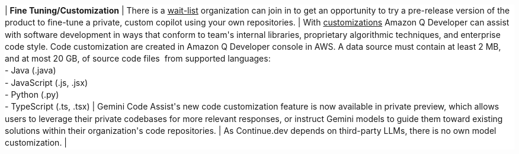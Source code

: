 | **Fine Tuning/Customization**                    | There is a [wait-list](https://github.com/features/preview/copilot-customization) organization can join in to get an opportunity to try a pre-release version of the product to fine-tune a private, custom copilot using your own repositories.                                                                                                                                                                                                                                                                                                                                                                                                                                                                                                                                                                                                                                                                                                                                                                                                                                                                                                                                                                                                                                                                                                                                                                                                                                                                                                                                                                                                                                                                                                                                                                                                                                                                                                                                                                                                                                                   | With [customizations](https://docs.aws.amazon.com/amazonq/latest/qdeveloper-ug/customizations.html) Amazon Q Developer can assist with software development in ways that conform to team's internal libraries, proprietary algorithmic techniques, and enterprise code style. Code customization are created in Amazon Q Developer console in AWS. A data source must contain at least 2 MB, and at most 20 GB, of source code files  from supported languages:<br>- Java (.java)<br>- JavaScript (.js, .jsx)<br>- Python (.py)<br>- TypeScript (.ts, .tsx)                                                                                                                                                                                                                                                                                                                                        | Gemini Code Assist's new code customization feature is now available in private preview, which allows users to leverage their private codebases for more relevant responses, or instruct Gemini models to guide them toward existing solutions within their organization's code repositories.
| As Continue.dev depends on third-party LLMs, there is no own model customization.                                                                                                                                                                                                                                                                                                                                                                                                                                                                                                                                                                                                                                                                                                                                                                                                                                                     |